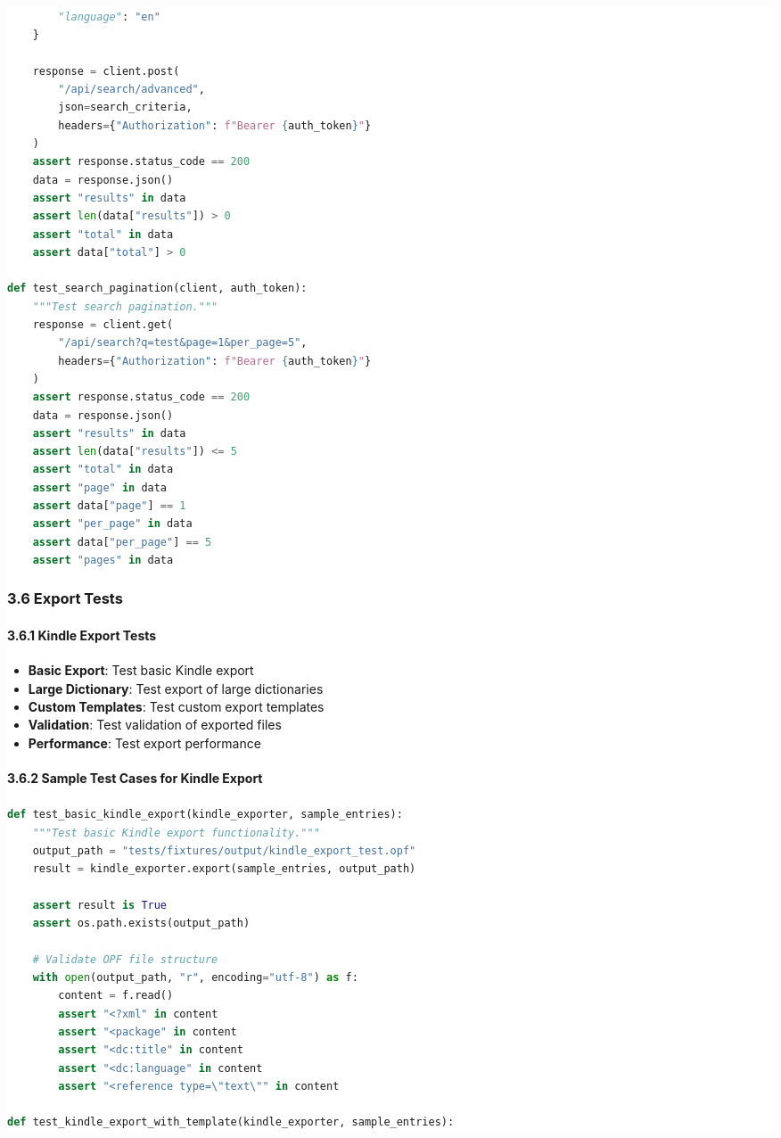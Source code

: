 ```python
        "language": "en"
    }
    
    response = client.post(
        "/api/search/advanced",
        json=search_criteria,
        headers={"Authorization": f"Bearer {auth_token}"}
    )
    assert response.status_code == 200
    data = response.json()
    assert "results" in data
    assert len(data["results"]) > 0
    assert "total" in data
    assert data["total"] > 0

def test_search_pagination(client, auth_token):
    """Test search pagination."""
    response = client.get(
        "/api/search?q=test&page=1&per_page=5",
        headers={"Authorization": f"Bearer {auth_token}"}
    )
    assert response.status_code == 200
    data = response.json()
    assert "results" in data
    assert len(data["results"]) <= 5
    assert "total" in data
    assert "page" in data
    assert data["page"] == 1
    assert "per_page" in data
    assert data["per_page"] == 5
    assert "pages" in data
```

### 3.6 Export Tests

#### 3.6.1 Kindle Export Tests

- **Basic Export**: Test basic Kindle export
- **Large Dictionary**: Test export of large dictionaries
- **Custom Templates**: Test custom export templates
- **Validation**: Test validation of exported files
- **Performance**: Test export performance

#### 3.6.2 Sample Test Cases for Kindle Export

```python
def test_basic_kindle_export(kindle_exporter, sample_entries):
    """Test basic Kindle export functionality."""
    output_path = "tests/fixtures/output/kindle_export_test.opf"
    result = kindle_exporter.export(sample_entries, output_path)
    
    assert result is True
    assert os.path.exists(output_path)
    
    # Validate OPF file structure
    with open(output_path, "r", encoding="utf-8") as f:
        content = f.read()
        assert "<?xml" in content
        assert "<package" in content
        assert "<dc:title" in content
        assert "<dc:language" in content
        assert "<reference type=\"text\"" in content

def test_kindle_export_with_template(kindle_exporter, sample_entries):
```